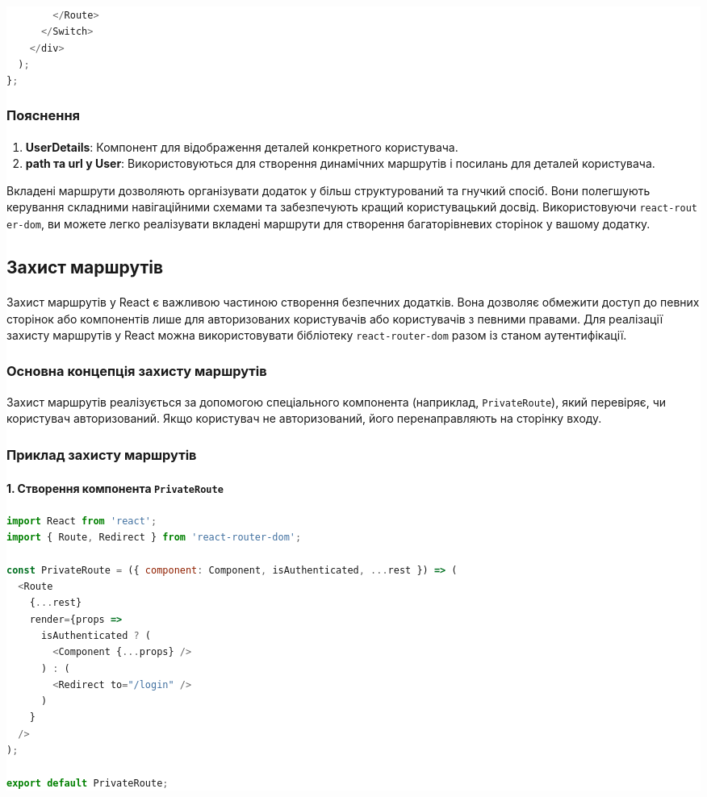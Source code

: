 ```javascript
        </Route>
      </Switch>
    </div>
  );
};
```

### Пояснення

1. **UserDetails**: Компонент для відображення деталей конкретного користувача.
2. **path та url у User**: Використовуються для створення динамічних маршрутів і посилань для деталей користувача.


Вкладені маршрути дозволяють організувати додаток у більш структурований та гнучкий спосіб. Вони полегшують керування складними навігаційними схемами та забезпечують кращий користувацький досвід. Використовуючи `react-router-dom`, ви можете легко реалізувати вкладені маршрути для створення багаторівневих сторінок у вашому додатку.

## Захист маршрутів

Захист маршрутів у React є важливою частиною створення безпечних додатків. Вона дозволяє обмежити доступ до певних сторінок або компонентів лише для авторизованих користувачів або користувачів з певними правами. Для реалізації захисту маршрутів у React можна використовувати бібліотеку `react-router-dom` разом із станом аутентифікації.

### Основна концепція захисту маршрутів

Захист маршрутів реалізується за допомогою спеціального компонента (наприклад, `PrivateRoute`), який перевіряє, чи користувач авторизований. Якщо користувач не авторизований, його перенаправляють на сторінку входу.

### Приклад захисту маршрутів

#### 1. Створення компонента `PrivateRoute`

```javascript
import React from 'react';
import { Route, Redirect } from 'react-router-dom';

const PrivateRoute = ({ component: Component, isAuthenticated, ...rest }) => (
  <Route
    {...rest}
    render={props =>
      isAuthenticated ? (
        <Component {...props} />
      ) : (
        <Redirect to="/login" />
      )
    }
  />
);

export default PrivateRoute;
```
